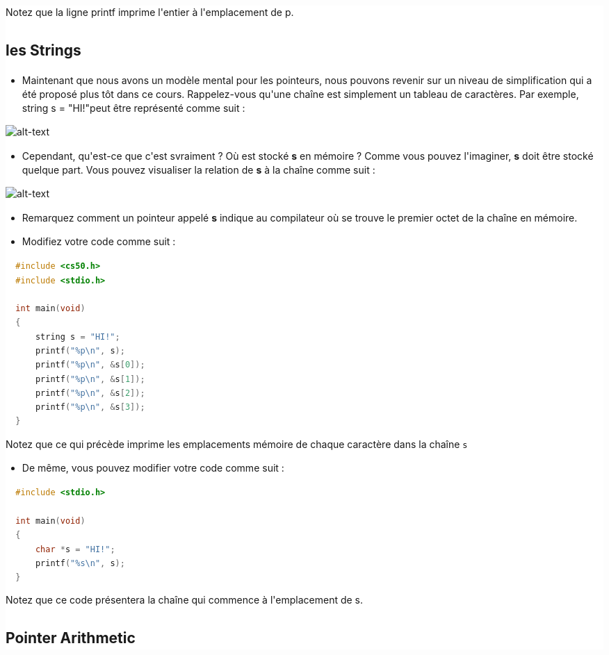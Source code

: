 Notez que la ligne printf imprime l'entier à l'emplacement de p.

## les Strings

*   Maintenant que nous avons un modèle mental pour les pointeurs, nous pouvons revenir sur un niveau de simplification qui a été proposé plus tôt dans ce cours.
Rappelez-vous qu'une chaîne est simplement un tableau de caractères. Par exemple, string s = "HI!"peut être représenté comme suit :


![alt-text](https://cs50.harvard.edu/extension/2022/fall/notes/4/cs50Week4Slide085.png)

*   Cependant, qu'est-ce que c'est svraiment ? Où est stocké **s** en mémoire ? Comme vous pouvez l'imaginer, **s** doit être stocké quelque part. Vous pouvez visualiser la relation de **s** à la chaîne comme suit :

![alt-text](https://cs50.harvard.edu/extension/2022/fall/notes/4/cs50Week4Slide086.png)

*   Remarquez comment un pointeur appelé **s** indique au compilateur où se trouve le premier octet de la chaîne en mémoire.

*   Modifiez votre code comme suit :

```c
  #include <cs50.h>
  #include <stdio.h>

  int main(void)
  {
      string s = "HI!";
      printf("%p\n", s);
      printf("%p\n", &s[0]);
      printf("%p\n", &s[1]);
      printf("%p\n", &s[2]);
      printf("%p\n", &s[3]);
  }
 ``` 
Notez que ce qui précède imprime les emplacements mémoire de chaque caractère dans la chaîne ```s```

*   De même, vous pouvez modifier votre code comme suit :

```c
  #include <stdio.h>

  int main(void)
  {
      char *s = "HI!";
      printf("%s\n", s);
  }
```

Notez que ce code présentera la chaîne qui commence à l'emplacement de s.


## Pointer Arithmetic
